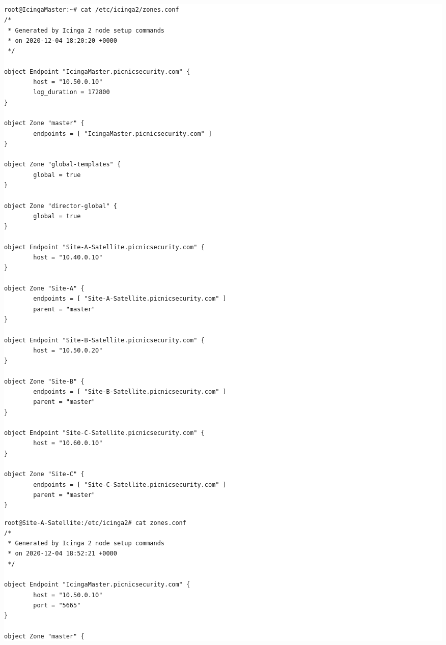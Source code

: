 ```
root@IcingaMaster:~# cat /etc/icinga2/zones.conf
/*
 * Generated by Icinga 2 node setup commands
 * on 2020-12-04 18:20:20 +0000
 */

object Endpoint "IcingaMaster.picnicsecurity.com" {
        host = "10.50.0.10"
        log_duration = 172800
}

object Zone "master" {
        endpoints = [ "IcingaMaster.picnicsecurity.com" ]
}

object Zone "global-templates" {
        global = true
}

object Zone "director-global" {
        global = true
}

object Endpoint "Site-A-Satellite.picnicsecurity.com" {
        host = "10.40.0.10"
}

object Zone "Site-A" {
        endpoints = [ "Site-A-Satellite.picnicsecurity.com" ]
        parent = "master"
}

object Endpoint "Site-B-Satellite.picnicsecurity.com" {
        host = "10.50.0.20"
}

object Zone "Site-B" {
        endpoints = [ "Site-B-Satellite.picnicsecurity.com" ]
        parent = "master"
}

object Endpoint "Site-C-Satellite.picnicsecurity.com" {
        host = "10.60.0.10"
}

object Zone "Site-C" {
        endpoints = [ "Site-C-Satellite.picnicsecurity.com" ]
        parent = "master"
}
```
```
root@Site-A-Satellite:/etc/icinga2# cat zones.conf
/*
 * Generated by Icinga 2 node setup commands
 * on 2020-12-04 18:52:21 +0000
 */

object Endpoint "IcingaMaster.picnicsecurity.com" {
        host = "10.50.0.10"
        port = "5665"
}

object Zone "master" {
```